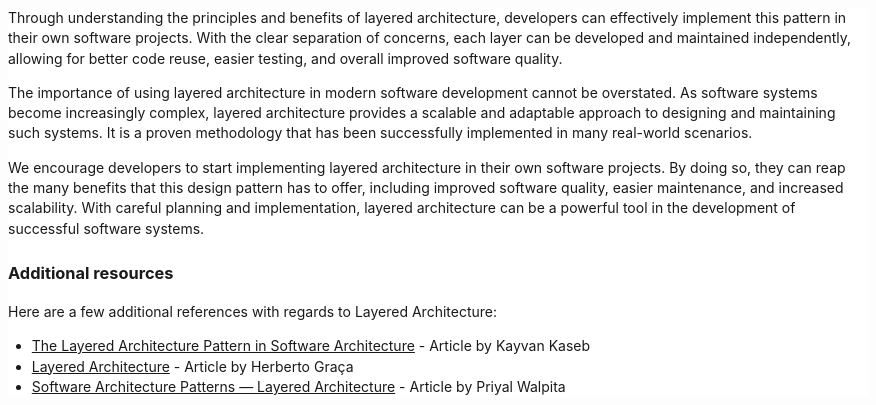 Through understanding the principles and benefits of layered architecture, developers can effectively implement this pattern in their own software projects. With the clear separation of concerns, each layer can be developed and maintained independently, allowing for better code reuse, easier testing, and overall improved software quality.

The importance of using layered architecture in modern software development cannot be overstated. As software systems become increasingly complex, layered architecture provides a scalable and adaptable approach to designing and maintaining such systems. It is a proven methodology that has been successfully implemented in many real-world scenarios.

We encourage developers to start implementing layered architecture in their own software projects. By doing so, they can reap the many benefits that this design pattern has to offer, including improved software quality, easier maintenance, and increased scalability. With careful planning and implementation, layered architecture can be a powerful tool in the development of successful software systems.

### Additional resources

Here are a few additional references with regards to Layered Architecture:

- [The Layered Architecture Pattern in Software Architecture](https://medium.com/kayvan-kaseb/the-layered-architecture-pattern-in-software-architecture-324922d381ad) - Article by Kayvan Kaseb
- [Layered Architecture](https://herbertograca.com/2017/08/03/layered-architecture/) - Article by Herberto Graça
- [Software Architecture Patterns — Layered Architecture](https://priyalwalpita.medium.com/software-architecture-patterns-layered-architecture-a3b89b71a057) - Article by Priyal Walpita
